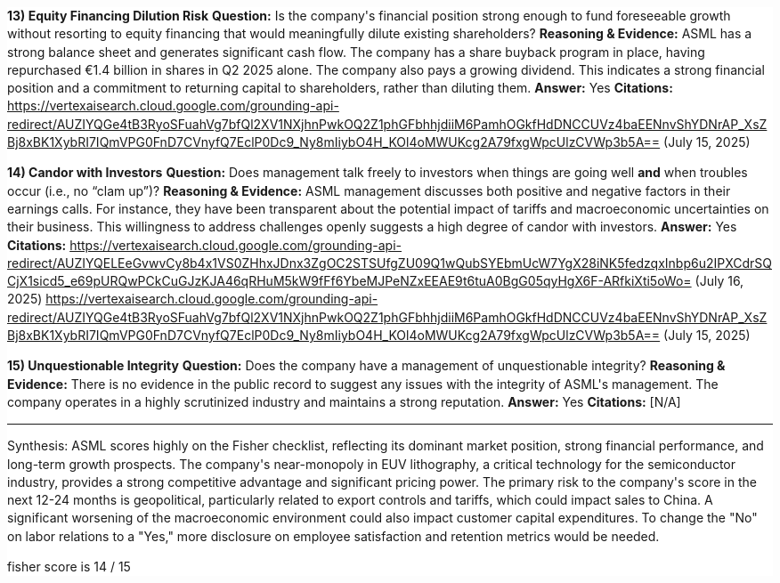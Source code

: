 **13) Equity Financing Dilution Risk**
**Question:** Is the company's financial position strong enough to fund foreseeable growth without resorting to equity financing that would meaningfully dilute existing shareholders?
**Reasoning & Evidence:** ASML has a strong balance sheet and generates significant cash flow. The company has a share buyback program in place, having repurchased €1.4 billion in shares in Q2 2025 alone. The company also pays a growing dividend. This indicates a strong financial position and a commitment to returning capital to shareholders, rather than diluting them.
**Answer:** Yes
**Citations:**
 https://vertexaisearch.cloud.google.com/grounding-api-redirect/AUZIYQGe4tB3RyoSFuahVg7bfQl2XV1NXjhnPwkOQ2Z1phGFbhhjdiiM6PamhOGkfHdDNCCUVz4baEENnvShYDNrAP_XsZBj8xBK1XybRI7IQmVPG0FnD7CVnyfQ7EclP0Dc9_Ny8mIiybO4H_KOl4oMWUKcg2A79fxgWpcUlzCVWp3b5A== (July 15, 2025)

**14) Candor with Investors**
**Question:** Does management talk freely to investors when things are going well **and** when troubles occur (i.e., no “clam up”)?
**Reasoning & Evidence:** ASML management discusses both positive and negative factors in their earnings calls. For instance, they have been transparent about the potential impact of tariffs and macroeconomic uncertainties on their business. This willingness to address challenges openly suggests a high degree of candor with investors.
**Answer:** Yes
**Citations:**
 https://vertexaisearch.cloud.google.com/grounding-api-redirect/AUZIYQELEeGvwvCy8b4x1VS0ZHhxJDnx3ZgOC2STSUfgZU09Q1wQubSYEbmUcW7YgX28iNK5fedzqxInbp6u2IPXCdrSQCjX1sicd5_e69pURQwPCkCuGJzKJA46qRHuM5kW9fFf6YbeMJPeNZxEEAE9t6tuA0BgG05qyHgX6F-ARfkiXti5oWo= (July 16, 2025)
 https://vertexaisearch.cloud.google.com/grounding-api-redirect/AUZIYQGe4tB3RyoSFuahVg7bfQl2XV1NXjhnPwkOQ2Z1phGFbhhjdiiM6PamhOGkfHdDNCCUVz4baEENnvShYDNrAP_XsZBj8xBK1XybRI7IQmVPG0FnD7CVnyfQ7EclP0Dc9_Ny8mIiybO4H_KOl4oMWUKcg2A79fxgWpcUlzCVWp3b5A== (July 15, 2025)

**15) Unquestionable Integrity**
**Question:** Does the company have a management of unquestionable integrity?
**Reasoning & Evidence:** There is no evidence in the public record to suggest any issues with the integrity of ASML's management. The company operates in a highly scrutinized industry and maintains a strong reputation.
**Answer:** Yes
**Citations:**
[N/A]

---
Synthesis:
ASML scores highly on the Fisher checklist, reflecting its dominant market position, strong financial performance, and long-term growth prospects. The company's near-monopoly in EUV lithography, a critical technology for the semiconductor industry, provides a strong competitive advantage and significant pricing power. The primary risk to the company's score in the next 12-24 months is geopolitical, particularly related to export controls and tariffs, which could impact sales to China. A significant worsening of the macroeconomic environment could also impact customer capital expenditures. To change the "No" on labor relations to a "Yes," more disclosure on employee satisfaction and retention metrics would be needed.

fisher score is 14 / 15